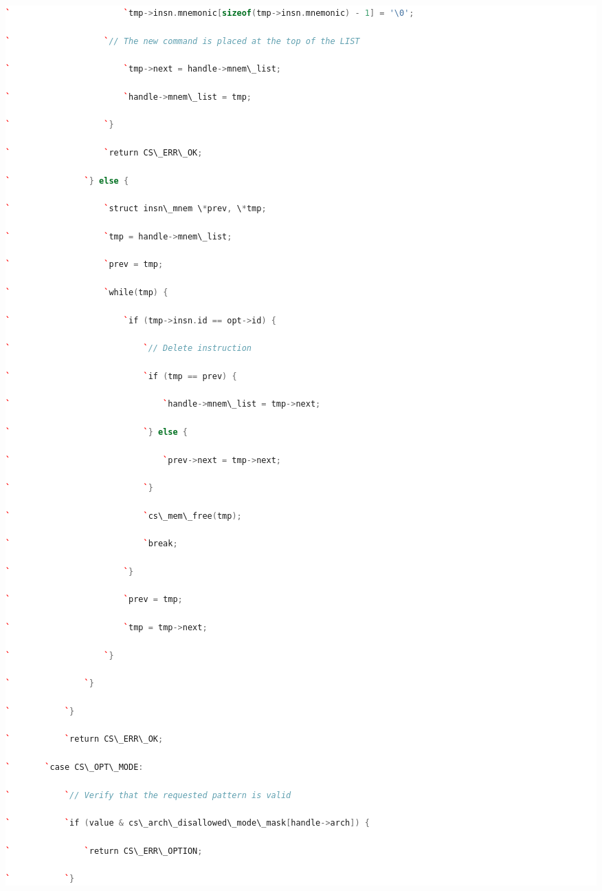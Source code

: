 ``` cpp
`						`tmp->insn.mnemonic[sizeof(tmp->insn.mnemonic) - 1] = '\0';

`					`// The new command is placed at the top of the LIST

`						`tmp->next = handle->mnem\_list;

`						`handle->mnem\_list = tmp;

`					`}

`					`return CS\_ERR\_OK;

`				`} else {

`					`struct insn\_mnem \*prev, \*tmp;

`					`tmp = handle->mnem\_list;

`					`prev = tmp;

`					`while(tmp) {

`						`if (tmp->insn.id == opt->id) {

`							`// Delete instruction

`							`if (tmp == prev) {

`								`handle->mnem\_list = tmp->next;

`							`} else {

`								`prev->next = tmp->next;

`							`}

`							`cs\_mem\_free(tmp);

`							`break;

`						`}

`						`prev = tmp;

`						`tmp = tmp->next;

`					`}

`				`}

`			`}

`			`return CS\_ERR\_OK;

`		`case CS\_OPT\_MODE:

`			`// Verify that the requested pattern is valid

`			`if (value & cs\_arch\_disallowed\_mode\_mask[handle->arch]) {

`				`return CS\_ERR\_OPTION;

`			`}
```